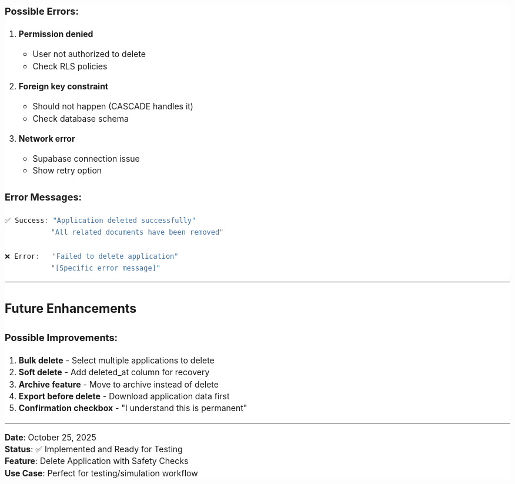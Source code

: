 ### **Possible Errors:**

1. **Permission denied**
   - User not authorized to delete
   - Check RLS policies

2. **Foreign key constraint**
   - Should not happen (CASCADE handles it)
   - Check database schema

3. **Network error**
   - Supabase connection issue
   - Show retry option

### **Error Messages:**
```typescript
✅ Success: "Application deleted successfully"
           "All related documents have been removed"

❌ Error:   "Failed to delete application"
           "[Specific error message]"
```

---

## Future Enhancements

### **Possible Improvements:**
1. **Bulk delete** - Select multiple applications to delete
2. **Soft delete** - Add deleted_at column for recovery
3. **Archive feature** - Move to archive instead of delete
4. **Export before delete** - Download application data first
5. **Confirmation checkbox** - "I understand this is permanent"

---

**Date**: October 25, 2025  
**Status**: ✅ Implemented and Ready for Testing  
**Feature**: Delete Application with Safety Checks  
**Use Case**: Perfect for testing/simulation workflow
